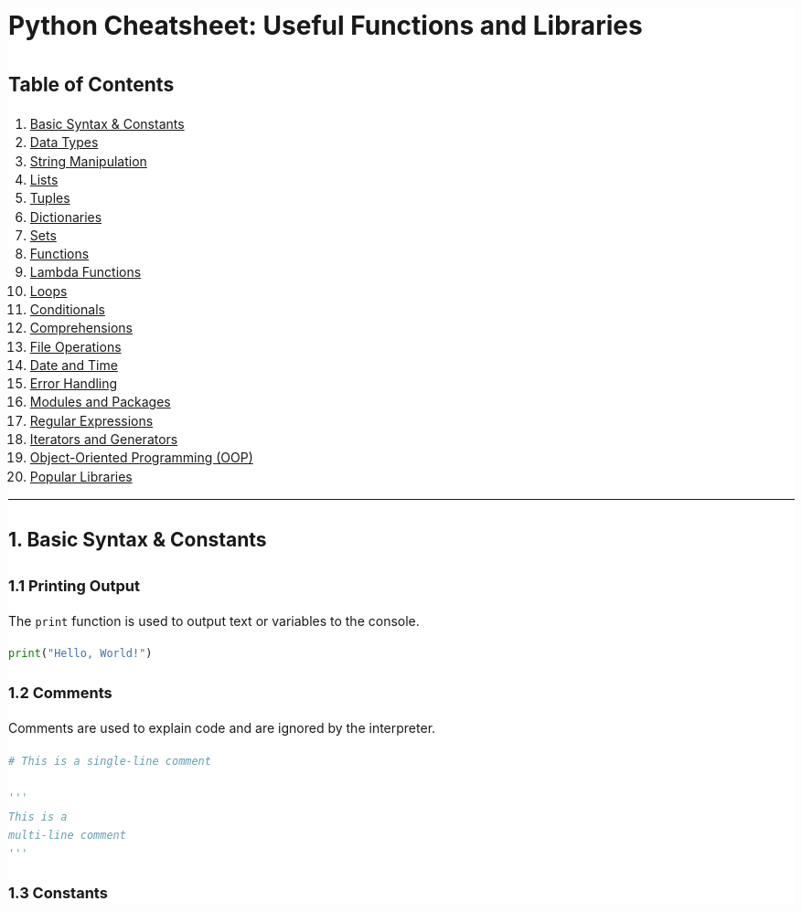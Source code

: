 # Python Cheatsheet: Useful Functions and Libraries

## Table of Contents
1. [Basic Syntax & Constants](#1-basic-syntax--constants)
2. [Data Types](#2-data-types)
3. [String Manipulation](#3-string-manipulation)
4. [Lists](#4-lists)
5. [Tuples](#5-tuples)
6. [Dictionaries](#6-dictionaries)
7. [Sets](#7-sets)
8. [Functions](#8-functions)
9. [Lambda Functions](#9-lambda-functions)
10. [Loops](#10-loops)
11. [Conditionals](#11-conditionals)
12. [Comprehensions](#12-comprehensions)
13. [File Operations](#13-file-operations)
14. [Date and Time](#14-date-and-time)
15. [Error Handling](#15-error-handling)
16. [Modules and Packages](#16-modules-and-packages)
17. [Regular Expressions](#17-regular-expressions)
18. [Iterators and Generators](#18-iterators-and-generators)
19. [Object-Oriented Programming (OOP)](#19-object-oriented-programming-oop)
20. [Popular Libraries](#20-popular-libraries)

---

## 1. **Basic Syntax & Constants**

### 1.1 **Printing Output**

The `print` function is used to output text or variables to the console.

```python
print("Hello, World!")
```

### 1.2 **Comments**

Comments are used to explain code and are ignored by the interpreter.

```python
# This is a single-line comment

'''
This is a
multi-line comment
'''
```

### 1.3 **Constants**
